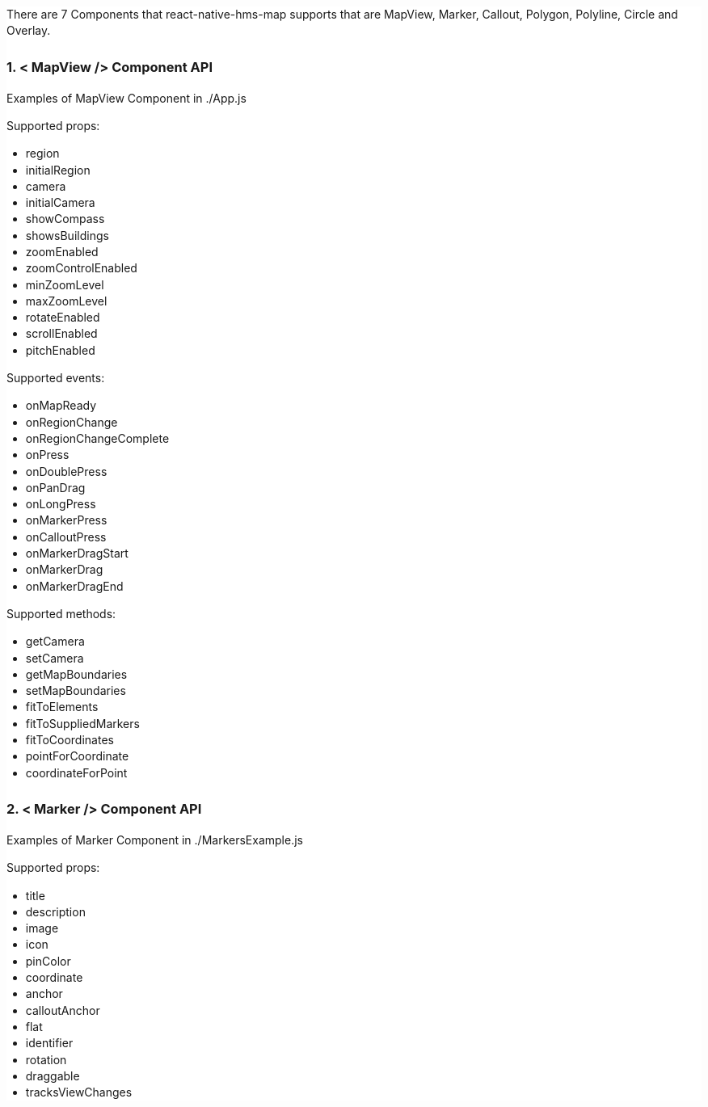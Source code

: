 There are 7 Components that react-native-hms-map supports that are MapView, Marker, Callout, Polygon, Polyline, Circle and Overlay.

### 1. < MapView /> Component API

Examples of MapView Component in ./App.js

Supported props:
- region
- initialRegion
- camera
- initialCamera
- showCompass
- showsBuildings
- zoomEnabled
- zoomControlEnabled
- minZoomLevel
- maxZoomLevel
- rotateEnabled
- scrollEnabled
- pitchEnabled

Supported events:
- onMapReady
- onRegionChange
- onRegionChangeComplete
- onPress
- onDoublePress
- onPanDrag
- onLongPress
- onMarkerPress
- onCalloutPress
- onMarkerDragStart
- onMarkerDrag
- onMarkerDragEnd

Supported methods:
- getCamera
- setCamera
- getMapBoundaries
- setMapBoundaries
- fitToElements
- fitToSuppliedMarkers
- fitToCoordinates
- pointForCoordinate
- coordinateForPoint


### 2. < Marker /> Component API

Examples of Marker Component in ./MarkersExample.js

Supported props:
- title
- description
- image
- icon
- pinColor
- coordinate
- anchor
- calloutAnchor
- flat
- identifier
- rotation
- draggable
- tracksViewChanges